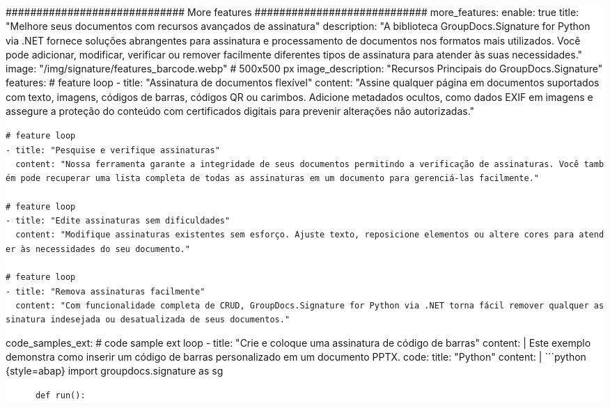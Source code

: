 ############################# More features ############################
more_features:
  enable: true
  title: "Melhore seus documentos com recursos avançados de assinatura"
  description: "A biblioteca GroupDocs.Signature for Python via .NET fornece soluções abrangentes para assinatura e processamento de documentos nos formatos mais utilizados. Você pode adicionar, modificar, verificar ou remover facilmente diferentes tipos de assinatura para atender às suas necessidades."
  image: "/img/signature/features_barcode.webp" # 500x500 px
  image_description: "Recursos Principais do GroupDocs.Signature"
  features:
    # feature loop
    - title: "Assinatura de documentos flexível"
      content: "Assine qualquer página em documentos suportados com texto, imagens, códigos de barras, códigos QR ou carimbos. Adicione metadados ocultos, como dados EXIF em imagens e assegure a proteção do conteúdo com certificados digitais para prevenir alterações não autorizadas."

    # feature loop
    - title: "Pesquise e verifique assinaturas"
      content: "Nossa ferramenta garante a integridade de seus documentos permitindo a verificação de assinaturas. Você também pode recuperar uma lista completa de todas as assinaturas em um documento para gerenciá-las facilmente."

    # feature loop
    - title: "Edite assinaturas sem dificuldades"
      content: "Modifique assinaturas existentes sem esforço. Ajuste texto, reposicione elementos ou altere cores para atender às necessidades do seu documento."

    # feature loop
    - title: "Remova assinaturas facilmente"
      content: "Com funcionalidade completa de CRUD, GroupDocs.Signature for Python via .NET torna fácil remover qualquer assinatura indesejada ou desatualizada de seus documentos."
      
  code_samples_ext:
    # code sample ext loop
    - title: "Crie e coloque uma assinatura de código de barras"
      content: |
        Este exemplo demonstra como inserir um código de barras personalizado em um documento PPTX.
      code:
        title: "Python"
        content: |
          ```python {style=abap}
          import groupdocs.signature as sg

          def run():
